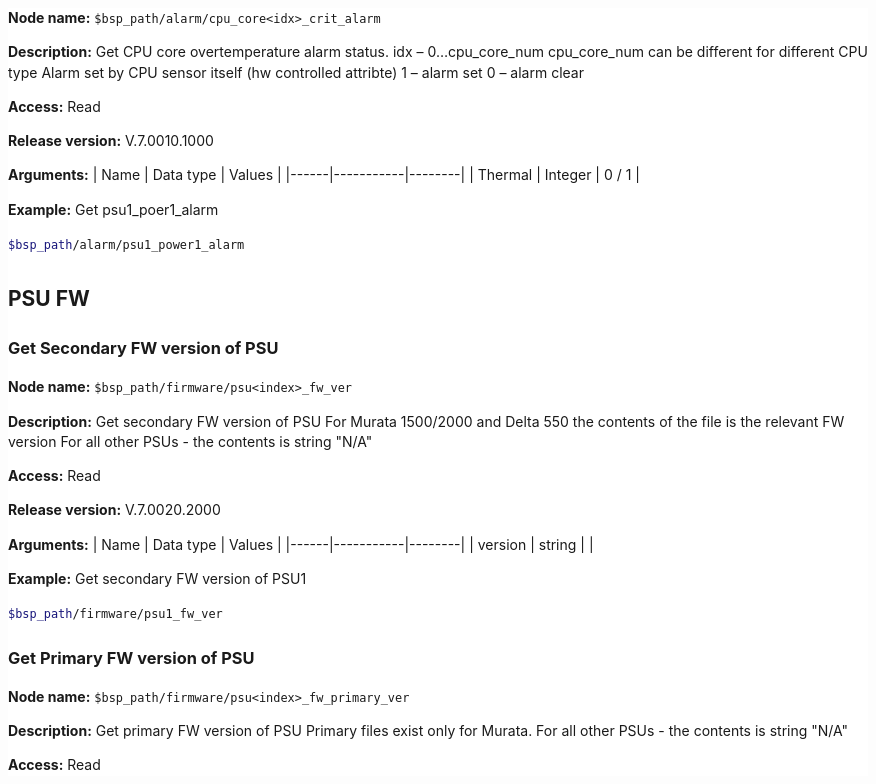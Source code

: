 **Node name:** `$bsp_path/alarm/cpu_core<idx>_crit_alarm`

**Description:** Get CPU core overtemperature alarm status.
idx – 0…cpu_core_num
cpu_core_num can be different for different CPU type
Alarm set by CPU sensor itself (hw controlled attribte)
1 – alarm set
0 – alarm clear

**Access:** Read

**Release version:** V.7.0010.1000

**Arguments:**
| Name | Data type | Values |
|------|-----------|--------|
| Thermal | Integer | 0 / 1 |

**Example:** Get psu1_poer1_alarm
```bash
$bsp_path/alarm/psu1_power1_alarm
```

## PSU FW

### Get Secondary FW version of PSU

**Node name:** `$bsp_path/firmware/psu<index>_fw_ver`

**Description:** Get secondary FW version of PSU<index>
For Murata 1500/2000 and Delta 550 the contents of the file is the relevant FW version
For all other PSUs - the contents is string "N/A"

**Access:** Read

**Release version:** V.7.0020.2000

**Arguments:**
| Name | Data type | Values |
|------|-----------|--------|
| version | string |  |

**Example:** Get secondary FW version of PSU1
```bash
$bsp_path/firmware/psu1_fw_ver
```

### Get Primary FW version of PSU

**Node name:** `$bsp_path/firmware/psu<index>_fw_primary_ver`

**Description:** Get primary FW version of PSU<index> Primary files exist only for Murata.
For all other PSUs - the contents is string "N/A"

**Access:** Read
